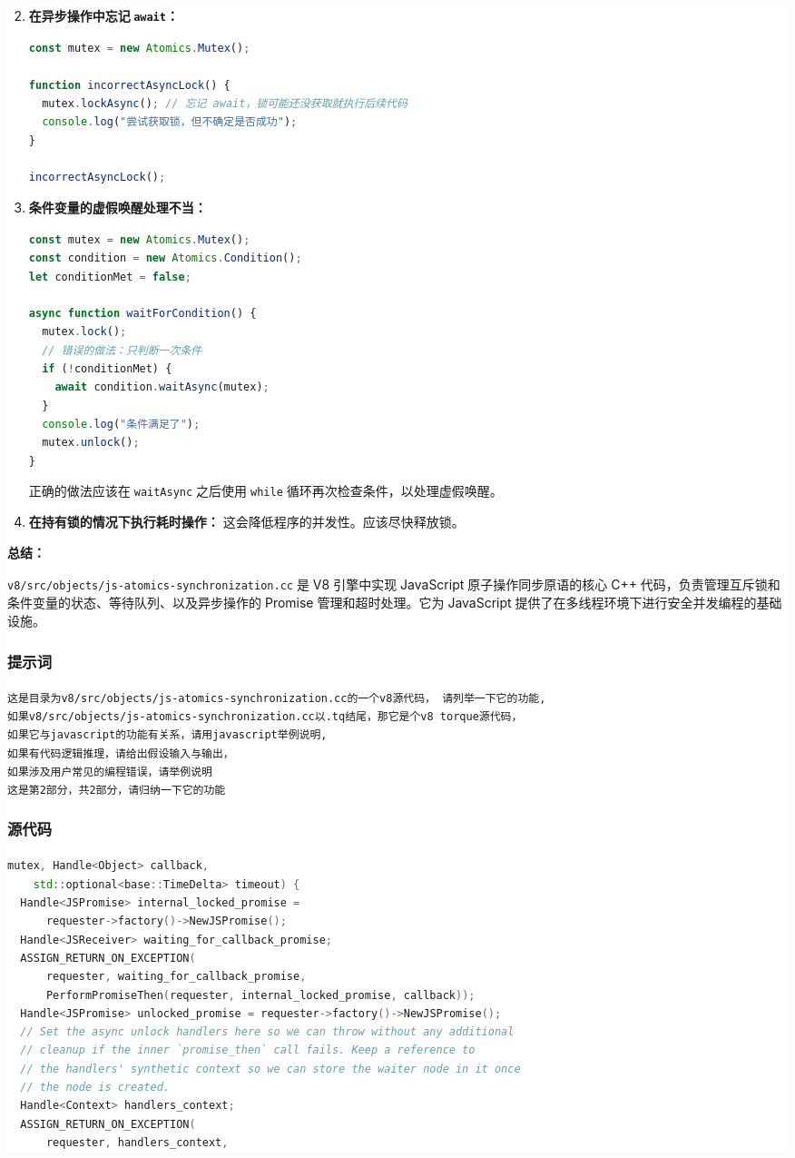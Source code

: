 2. **在异步操作中忘记 `await`：**

   ```javascript
   const mutex = new Atomics.Mutex();

   function incorrectAsyncLock() {
     mutex.lockAsync(); // 忘记 await，锁可能还没获取就执行后续代码
     console.log("尝试获取锁，但不确定是否成功");
   }

   incorrectAsyncLock();
   ```

3. **条件变量的虚假唤醒处理不当：**

   ```javascript
   const mutex = new Atomics.Mutex();
   const condition = new Atomics.Condition();
   let conditionMet = false;

   async function waitForCondition() {
     mutex.lock();
     // 错误的做法：只判断一次条件
     if (!conditionMet) {
       await condition.waitAsync(mutex);
     }
     console.log("条件满足了");
     mutex.unlock();
   }
   ```
   正确的做法应该在 `waitAsync` 之后使用 `while` 循环再次检查条件，以处理虚假唤醒。

4. **在持有锁的情况下执行耗时操作：** 这会降低程序的并发性。应该尽快释放锁。

**总结：**

`v8/src/objects/js-atomics-synchronization.cc` 是 V8 引擎中实现 JavaScript 原子操作同步原语的核心 C++ 代码，负责管理互斥锁和条件变量的状态、等待队列、以及异步操作的 Promise 管理和超时处理。它为 JavaScript 提供了在多线程环境下进行安全并发编程的基础设施。

### 提示词
```
这是目录为v8/src/objects/js-atomics-synchronization.cc的一个v8源代码， 请列举一下它的功能, 
如果v8/src/objects/js-atomics-synchronization.cc以.tq结尾，那它是个v8 torque源代码，
如果它与javascript的功能有关系，请用javascript举例说明,
如果有代码逻辑推理，请给出假设输入与输出，
如果涉及用户常见的编程错误，请举例说明
这是第2部分，共2部分，请归纳一下它的功能
```

### 源代码
```cpp
mutex, Handle<Object> callback,
    std::optional<base::TimeDelta> timeout) {
  Handle<JSPromise> internal_locked_promise =
      requester->factory()->NewJSPromise();
  Handle<JSReceiver> waiting_for_callback_promise;
  ASSIGN_RETURN_ON_EXCEPTION(
      requester, waiting_for_callback_promise,
      PerformPromiseThen(requester, internal_locked_promise, callback));
  Handle<JSPromise> unlocked_promise = requester->factory()->NewJSPromise();
  // Set the async unlock handlers here so we can throw without any additional
  // cleanup if the inner `promise_then` call fails. Keep a reference to
  // the handlers' synthetic context so we can store the waiter node in it once
  // the node is created.
  Handle<Context> handlers_context;
  ASSIGN_RETURN_ON_EXCEPTION(
      requester, handlers_context,
```